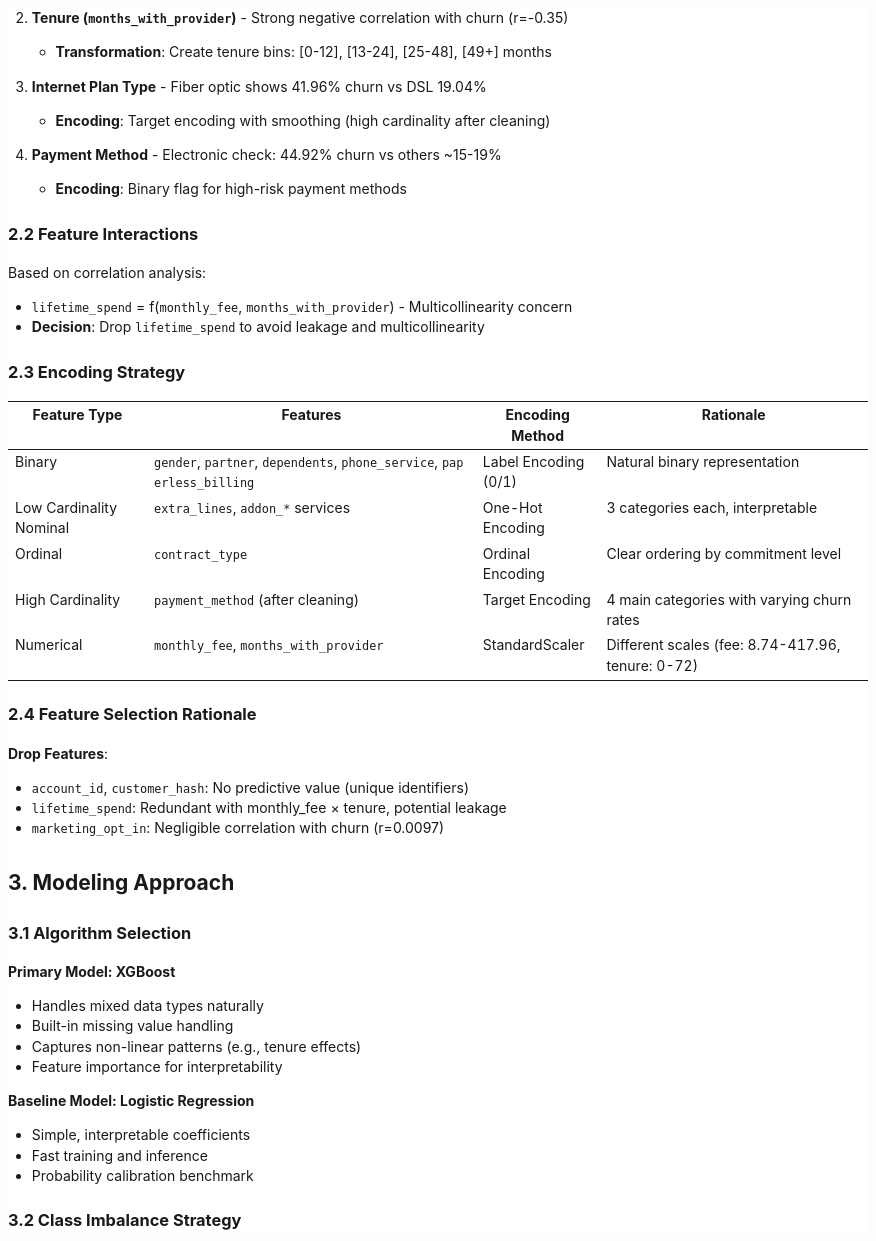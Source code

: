 2. **Tenure (`months_with_provider`)** - Strong negative correlation with churn (r=-0.35)
   - **Transformation**: Create tenure bins: [0-12], [13-24], [25-48], [49+] months

3. **Internet Plan Type** - Fiber optic shows 41.96% churn vs DSL 19.04%
   - **Encoding**: Target encoding with smoothing (high cardinality after cleaning)

4. **Payment Method** - Electronic check: 44.92% churn vs others ~15-19%
   - **Encoding**: Binary flag for high-risk payment methods

### 2.2 Feature Interactions

Based on correlation analysis:
- `lifetime_spend` = f(`monthly_fee`, `months_with_provider`) - Multicollinearity concern
- **Decision**: Drop `lifetime_spend` to avoid leakage and multicollinearity

### 2.3 Encoding Strategy

| Feature Type | Features | Encoding Method | Rationale |
|-------------|----------|-----------------|-----------|
| Binary | `gender`, `partner`, `dependents`, `phone_service`, `paperless_billing` | Label Encoding (0/1) | Natural binary representation |
| Low Cardinality Nominal | `extra_lines`, `addon_*` services | One-Hot Encoding | 3 categories each, interpretable |
| Ordinal | `contract_type` | Ordinal Encoding | Clear ordering by commitment level |
| High Cardinality | `payment_method` (after cleaning) | Target Encoding | 4 main categories with varying churn rates |
| Numerical | `monthly_fee`, `months_with_provider` | StandardScaler | Different scales (fee: 8.74-417.96, tenure: 0-72) |

### 2.4 Feature Selection Rationale

**Drop Features**:
- `account_id`, `customer_hash`: No predictive value (unique identifiers)
- `lifetime_spend`: Redundant with monthly_fee × tenure, potential leakage
- `marketing_opt_in`: Negligible correlation with churn (r=0.0097)

## 3. Modeling Approach

### 3.1 Algorithm Selection

**Primary Model: XGBoost**
- Handles mixed data types naturally
- Built-in missing value handling
- Captures non-linear patterns (e.g., tenure effects)
- Feature importance for interpretability

**Baseline Model: Logistic Regression**
- Simple, interpretable coefficients
- Fast training and inference
- Probability calibration benchmark

### 3.2 Class Imbalance Strategy
